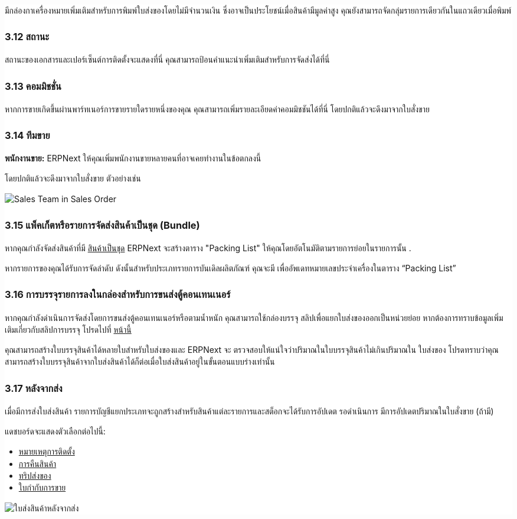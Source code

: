 มีกล่องกาเครื่องหมายเพิ่มเติมสำหรับการพิมพ์ใบส่งของโดยไม่มีจำนวนเงิน ซึ่งอาจเป็นประโยชน์เมื่อสินค้ามีมูลค่าสูง คุณยังสามารถจัดกลุ่มรายการเดียวกันในแถวเดียวเมื่อพิมพ์

### 3.12 สถานะ
สถานะของเอกสารและเปอร์เซ็นต์การติดตั้งจะแสดงที่นี่ คุณสามารถป้อนคำแนะนำเพิ่มเติมสำหรับการจัดส่งได้ที่นี่

### 3.13 คอมมิชชั่น

หากการขายเกิดขึ้นผ่านพาร์ทเนอร์การขายรายใดรายหนึ่งของคุณ คุณสามารถเพิ่มรายละเอียดค่าคอมมิชชันได้ที่นี่ โดยปกติแล้วจะดึงมาจากใบสั่งขาย

### 3.14 ทีมขาย
**พนักงานขาย:** ERPNext ให้คุณเพิ่มพนักงานขายหลายคนที่อาจเคยทำงานในข้อตกลงนี้

โดยปกติแล้วจะดึงมาจากใบสั่งขาย ตัวอย่างเช่น

<img class="screenshot" alt="Sales Team in Sales Order" src="{{docs_base_url}}/assets/img/selling/so-sales-team.png">

### 3.15 แพ็คเก็ตหรือรายการจัดส่งสินค้าเป็นชุด (Bundle)

หากคุณกำลังจัดส่งสินค้าที่มี [สินค้าเป็นชุด](/docs/user/manual/th/selling/product-bundle) ERPNext จะสร้างตาราง "Packing List" ให้คุณโดยอัตโนมัติตามรายการย่อยในรายการนั้น .

หากรายการของคุณได้รับการจัดลำดับ ดังนั้นสำหรับประเภทรายการบันเดิลผลิตภัณฑ์ คุณจะมี
เพื่ออัพเดทหมายเลขประจำเครื่องในตาราง “Packing List”

### 3.16 การบรรจุรายการลงในกล่องสำหรับการขนส่งตู้คอนเทนเนอร์

หากคุณกำลังดำเนินการจัดส่งโดยการขนส่งตู้คอนเทนเนอร์หรือตามน้ำหนัก คุณสามารถใช้กล่องบรรจุ
สลิปเพื่อแยกใบส่งของออกเป็นหน่วยย่อย หากต้องการทราบข้อมูลเพิ่มเติมเกี่ยวกับสลิปการบรรจุ โปรดไปที่ [หน้านี้](/docs/user/manual/th/stock/packing-slip)

คุณสามารถสร้างใบบรรจุสินค้าได้หลายใบสำหรับใบส่งของและ ERPNext จะ
ตรวจสอบให้แน่ใจว่าปริมาณในใบบรรจุสินค้าไม่เกินปริมาณใน
ใบส่งของ โปรดทราบว่าคุณสามารถสร้างใบบรรจุสินค้าจากใบส่งสินค้าได้ก็ต่อเมื่อใบส่งสินค้าอยู่ในขั้นตอนแบบร่างเท่านั้น

### 3.17 หลังจากส่ง

เมื่อมีการส่งใบส่งสินค้า รายการบัญชีแยกประเภทจะถูกสร้างสำหรับสินค้าแต่ละรายการและสต็อกจะได้รับการอัปเดต รอดำเนินการ
มีการอัปเดตปริมาณในใบสั่งขาย (ถ้ามี)

แดชบอร์ดจะแสดงตัวเลือกต่อไปนี้:

* [หมายเหตุการติดตั้ง](/docs/user/manual/th/stock/installation-note)
* [การคืนสินค้า](/docs/user/manual/th/stock/sales-return)
* [ทริปส่งของ](/docs/user/manual/th/stock/delivery-trip)
* [ใบกำกับการขาย](/docs/user/manual/th/accounts/sales-invoice)

![ใบส่งสินค้าหลังจากส่ง](/docs/assets/img/stock/delivery-note-submit.png)
